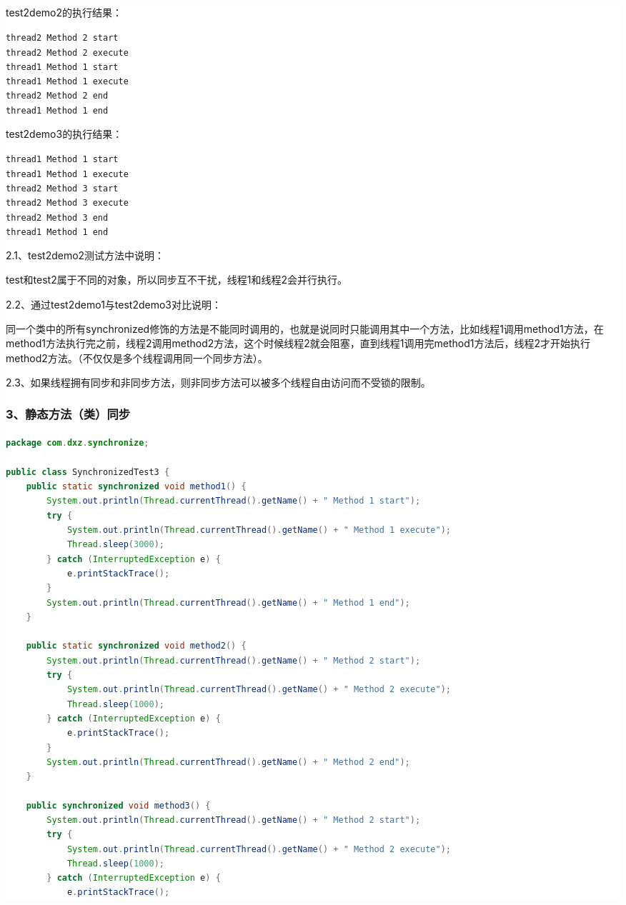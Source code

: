 test2demo2的执行结果：

```text
thread2 Method 2 start
thread2 Method 2 execute
thread1 Method 1 start
thread1 Method 1 execute
thread2 Method 2 end
thread1 Method 1 end
```

test2demo3的执行结果：

```text
thread1 Method 1 start
thread1 Method 1 execute
thread2 Method 3 start
thread2 Method 3 execute
thread2 Method 3 end
thread1 Method 1 end
```

2.1、test2demo2测试方法中说明：

test和test2属于不同的对象，所以同步互不干扰，线程1和线程2会并行执行。

2.2、通过test2demo1与test2demo3对比说明：

同一个类中的所有synchronized修饰的方法是不能同时调用的，也就是说同时只能调用其中一个方法，比如线程1调用method1方法，在method1方法执行完之前，线程2调用method2方法，这个时候线程2就会阻塞，直到线程1调用完method1方法后，线程2才开始执行method2方法。（不仅仅是多个线程调用同一个同步方法）。

2.3、如果线程拥有同步和非同步方法，则非同步方法可以被多个线程自由访问而不受锁的限制。

### 3、静态方法（类）同步

```java
package com.dxz.synchronize;

public class SynchronizedTest3 {
    public static synchronized void method1() {
        System.out.println(Thread.currentThread().getName() + " Method 1 start");
        try {
            System.out.println(Thread.currentThread().getName() + " Method 1 execute");
            Thread.sleep(3000);
        } catch (InterruptedException e) {
            e.printStackTrace();
        }
        System.out.println(Thread.currentThread().getName() + " Method 1 end");
    }

    public static synchronized void method2() {
        System.out.println(Thread.currentThread().getName() + " Method 2 start");
        try {
            System.out.println(Thread.currentThread().getName() + " Method 2 execute");
            Thread.sleep(1000);
        } catch (InterruptedException e) {
            e.printStackTrace();
        }
        System.out.println(Thread.currentThread().getName() + " Method 2 end");
    }
    
    public synchronized void method3() {
        System.out.println(Thread.currentThread().getName() + " Method 2 start");
        try {
            System.out.println(Thread.currentThread().getName() + " Method 2 execute");
            Thread.sleep(1000);
        } catch (InterruptedException e) {
            e.printStackTrace();
```